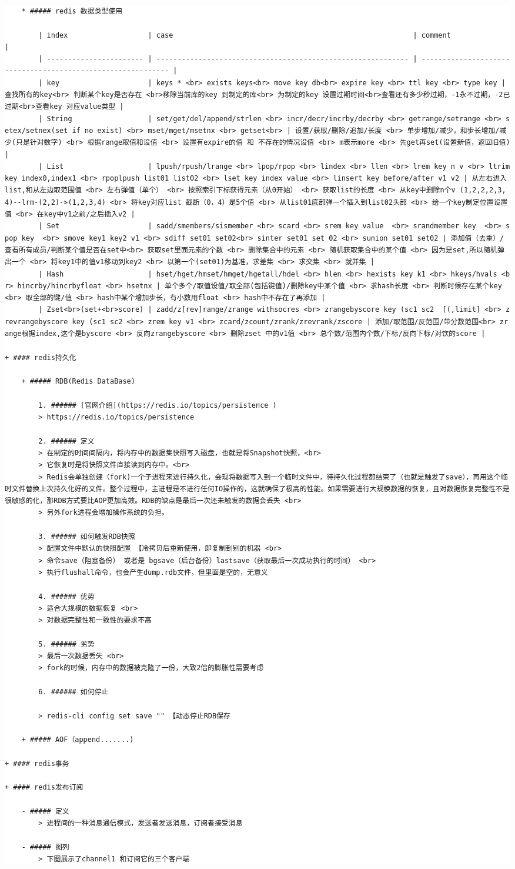         * ##### redis 数据类型使用
        
            | index                   | case                                                         | comment                                                      |
            | ----------------------- | ------------------------------------------------------------ | ------------------------------------------------------------ |
            | key                     | keys * <br> exists keys<br> move key db<br> expire key <br> ttl key <br> type key | 查找所有的key<br> 判断某个key是否存在 <br>移除当前库的key 到制定的库<br> 为制定的key 设置过期时间<br>查看还有多少秒过期，-1永不过期，-2已过期<br>查看key 对应value类型 |
            | String                  | set/get/del/append/strlen <br> incr/decr/incrby/decrby <br> getrange/setrange <br> setex/setnex(set if no exist) <br> mset/mget/msetnx <br> getset<br> | 设置/获取/删除/追加/长度 <br> 单步增加/减少，和步长增加/减少(只是针对数字) <br> 根据range取值和设值 <br> 设置有expire的值 和 不存在的情况设值 <br> m表示more <br> 先get再set(设置新值，返回旧值) |
            | List                    | lpush/rpush/lrange <br> lpop/rpop <br> lindex <br> llen <br> lrem key n v <br> ltrim key index0,index1 <br> rpoplpush list01 list02 <br> lset key index value <br> linsert key before/after v1 v2 | 从左右进入list,和从左边取范围值 <br> 左右弹值（单个） <br> 按照索引下标获得元素（从0开始） <br> 获取list的长度 <br> 从key中删除n个v (1,2,2,2,3,4)--lrm-(2,2)->(1,2,3,4) <br> 将key对应list 截断（0，4）是5个值 <br> 从list01底部弹一个插入到list02头部 <br> 给一个key制定位置设置值 <br> 在key中v1之前/之后插入v2 |
            | Set                     | sadd/smembers/sismember <br> scard <br> srem key value  <br> srandmember key  <br> spop key  <br> smove key1 key2 v1 <br> sdiff set01 set02<br> sinter set01 set 02 <br> sunion set01 set02 | 添加值（去重）/查看所有成员/判断某个值是否在set中<br> 获取set里面元素的个数 <br> 删除集合中的元素 <br> 随机获取集合中的某个值 <br> 因为是set,所以随机弹出一个 <br> 将key1中的值v1移动到key2 <br> 以第一个(set01)为基准，求差集 <br> 求交集 <br> 就并集 |
            | Hash                    | hset/hget/hmset/hmget/hgetall/hdel <br> hlen <br> hexists key k1 <br> hkeys/hvals <br> hincrby/hincrbyfloat <br> hsetnx | 单个多个/取值设值/取全部(包括键值)/删除key中某个值 <br> 求hash长度 <br> 判断时候存在某个key <br> 取全部的键/值 <br> hash中某个增加步长，有小数用float <br> hash中不存在了再添加 |
            | Zset<br>(set+<br>score) | zadd/z[rev]range/zrange withsocres <br> zrangebyscore key (sc1 sc2  [(,limit] <br> zrevrangebyscore key (sc1 sc2 <br> zrem key v1 <br> zcard/zcount/zrank/zrevrank/zscore | 添加/取范围/反范围/带分数范围<br> zrange根据index,这个是byscore <br> 反向zrangebyscore <br> 删除zset 中的v1值 <br> 总个数/范围内个数/下标/反向下标/对饮的score |
        
    + #### redis持久化

        + ##### RDB(Redis DataBase)
          
            1. ###### [官网介绍](https://redis.io/topics/persistence )
            > https://redis.io/topics/persistence
            
            2. ###### 定义
            > 在制定的时间间隔内，将内存中的数据集快照写入磁盘，也就是将Snapshot快照，<br>
            > 它恢复时是将快照文件直接读到内存中。<br>
            > Redis会单独创建（fork)一个子进程来进行持久化，会现将数据写入到一个临时文件中，待持久化过程都结束了（也就是触发了save），再用这个临时文件替换上次持久化好的文件。整个过程中，主进程是不进行任何IO操作的，这就确保了极高的性能。如果需要进行大规模数据的恢复，且对数据恢复完整性不是很敏感的化，那RDB方式要比AOP更加高效。RDB的缺点是最后一次还未触发的数据会丢失 <br>
            > 另外fork进程会增加操作系统的负担。
            
            3. ###### 如何触发RDB快照
            > 配置文件中默认的快照配置 【冷拷贝后重新使用，即复制到别的机器 <br>
            > 命令save（阻塞备份） 或者是 bgsave（后台备份）lastsave（获取最后一次成功执行的时间） <br>
            > 执行flushall命令，也会产生dump.rdb文件，但里面是空的，无意义
            
            4. ###### 优势
            > 适合大规模的数据恢复 <br>
            > 对数据完整性和一致性的要求不高
            
            5. ###### 劣势
            > 最后一次数据丢失 <br>
            > fork的时候，内存中的数据被克隆了一份，大致2倍的膨胀性需要考虑
            
            6. ###### 如何停止
            
            > redis-cli config set save "" 【动态停止RDB保存
            
        + ##### AOF（append.......)

    + #### redis事务

    + #### redis发布订阅

        - ##### 定义
            > 进程间的一种消息通信模式，发送者发送消息，订阅者接受消息
        
        - ##### 图列
            > 下图展示了channel1 和订阅它的三个客户端
            